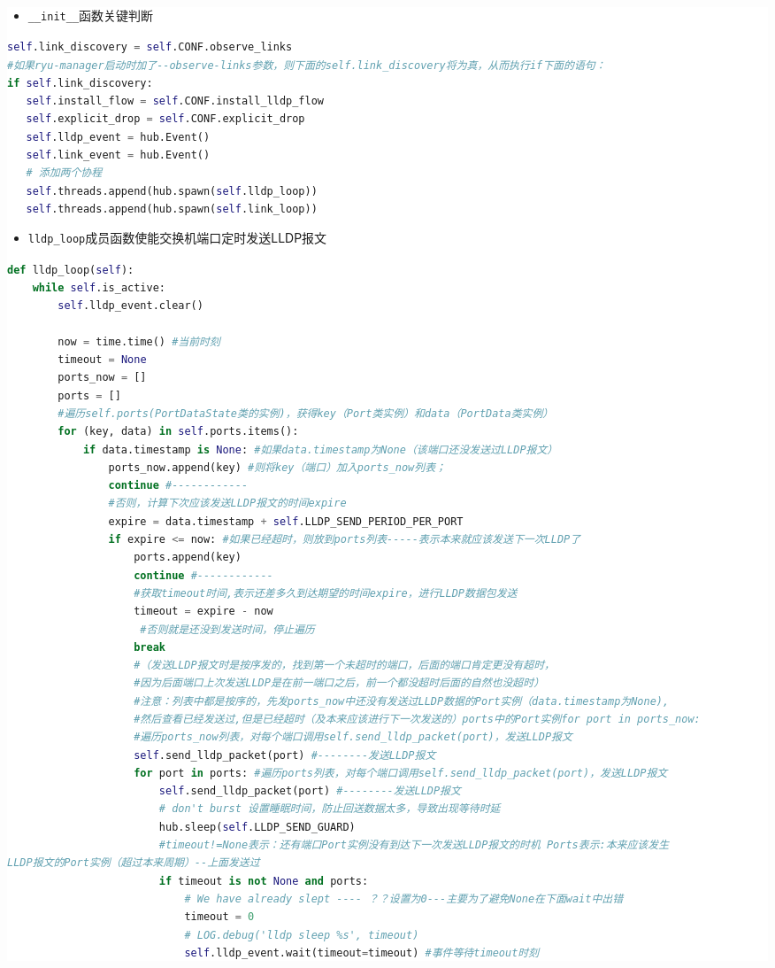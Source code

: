 -   `__init__`函数关键判断

```python
self.link_discovery = self.CONF.observe_links
#如果ryu-manager启动时加了--observe-links参数，则下面的self.link_discovery将为真，从而执行if下面的语句：
if self.link_discovery: 
   self.install_flow = self.CONF.install_lldp_flow
   self.explicit_drop = self.CONF.explicit_drop
   self.lldp_event = hub.Event()
   self.link_event = hub.Event()
   # 添加两个协程
   self.threads.append(hub.spawn(self.lldp_loop))
   self.threads.append(hub.spawn(self.link_loop))
```

-   `lldp_loop`成员函数使能交换机端口定时发送LLDP报文

```python
def lldp_loop(self):
    while self.is_active:
        self.lldp_event.clear()

        now = time.time() #当前时刻
        timeout = None
        ports_now = []
        ports = []
        #遍历self.ports(PortDataState类的实例)，获得key（Port类实例）和data（PortData类实例）
        for (key, data) in self.ports.items(): 
            if data.timestamp is None: #如果data.timestamp为None（该端口还没发送过LLDP报文）
                ports_now.append(key) #则将key（端口）加入ports_now列表；
                continue #------------
                #否则，计算下次应该发送LLDP报文的时间expire
                expire = data.timestamp + self.LLDP_SEND_PERIOD_PER_PORT
                if expire <= now: #如果已经超时，则放到ports列表-----表示本来就应该发送下一次LLDP了
                    ports.append(key)
                    continue #------------
    				#获取timeout时间,表示还差多久到达期望的时间expire，进行LLDP数据包发送
                    timeout = expire - now 
                     #否则就是还没到发送时间，停止遍历
                    break
                    #（发送LLDP报文时是按序发的，找到第一个未超时的端口，后面的端口肯定更没有超时，
                    #因为后面端口上次发送LLDP是在前一端口之后，前一个都没超时后面的自然也没超时）
                    #注意：列表中都是按序的，先发ports_now中还没有发送过LLDP数据的Port实例（data.timestamp为None),
                    #然后查看已经发送过,但是已经超时（及本来应该进行下一次发送的）ports中的Port实例for port in ports_now: 
                    #遍历ports_now列表，对每个端口调用self.send_lldp_packet(port)，发送LLDP报文
                    self.send_lldp_packet(port) #--------发送LLDP报文
                    for port in ports: #遍历ports列表，对每个端口调用self.send_lldp_packet(port)，发送LLDP报文
                        self.send_lldp_packet(port) #--------发送LLDP报文
                        # don't burst 设置睡眠时间，防止回送数据太多，导致出现等待时延
                        hub.sleep(self.LLDP_SEND_GUARD)      
    					#timeout!=None表示：还有端口Port实例没有到达下一次发送LLDP报文的时机 Ports表示:本来应该发生                         LLDP报文的Port实例（超过本来周期）--上面发送过
                        if timeout is not None and ports: 
                            # We have already slept ---- ？？设置为0---主要为了避免None在下面wait中出错
                            timeout = 0     
                            # LOG.debug('lldp sleep %s', timeout)
                            self.lldp_event.wait(timeout=timeout) #事件等待timeout时刻
```
